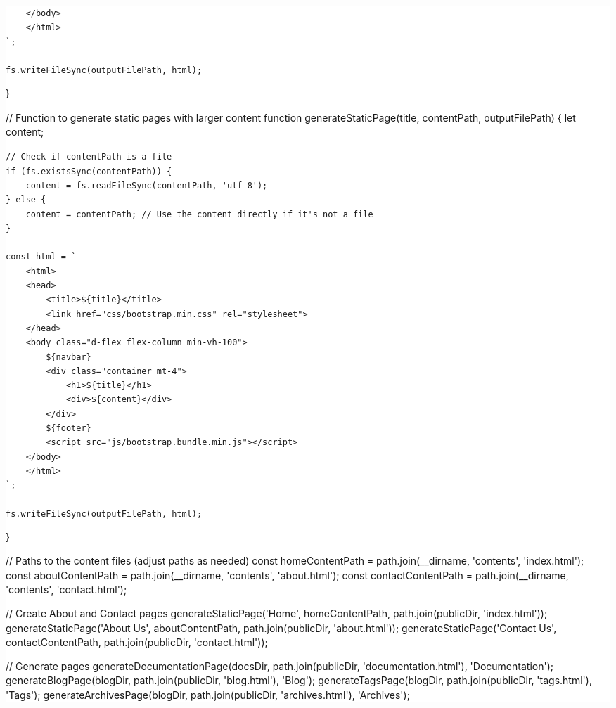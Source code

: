         </body>
        </html>
    `;

    fs.writeFileSync(outputFilePath, html);
}

// Function to generate static pages with larger content
function generateStaticPage(title, contentPath, outputFilePath) {
    let content;

    // Check if contentPath is a file
    if (fs.existsSync(contentPath)) {
        content = fs.readFileSync(contentPath, 'utf-8');
    } else {
        content = contentPath; // Use the content directly if it's not a file
    }

    const html = `
        <html>
        <head>
            <title>${title}</title>
            <link href="css/bootstrap.min.css" rel="stylesheet">
        </head>
        <body class="d-flex flex-column min-vh-100">
            ${navbar}
            <div class="container mt-4">
                <h1>${title}</h1>
                <div>${content}</div>
            </div>
            ${footer}
            <script src="js/bootstrap.bundle.min.js"></script>
        </body>
        </html>
    `;

    fs.writeFileSync(outputFilePath, html);
}

// Paths to the content files (adjust paths as needed)
const homeContentPath = path.join(__dirname, 'contents', 'index.html');
const aboutContentPath = path.join(__dirname, 'contents', 'about.html');
const contactContentPath = path.join(__dirname, 'contents', 'contact.html');

// Create About and Contact pages
generateStaticPage('Home', homeContentPath, path.join(publicDir, 'index.html'));
generateStaticPage('About Us', aboutContentPath, path.join(publicDir, 'about.html'));
generateStaticPage('Contact Us', contactContentPath, path.join(publicDir, 'contact.html'));


// Generate pages
generateDocumentationPage(docsDir, path.join(publicDir, 'documentation.html'), 'Documentation');
generateBlogPage(blogDir, path.join(publicDir, 'blog.html'), 'Blog');
generateTagsPage(blogDir, path.join(publicDir, 'tags.html'), 'Tags');
generateArchivesPage(blogDir, path.join(publicDir, 'archives.html'), 'Archives');
